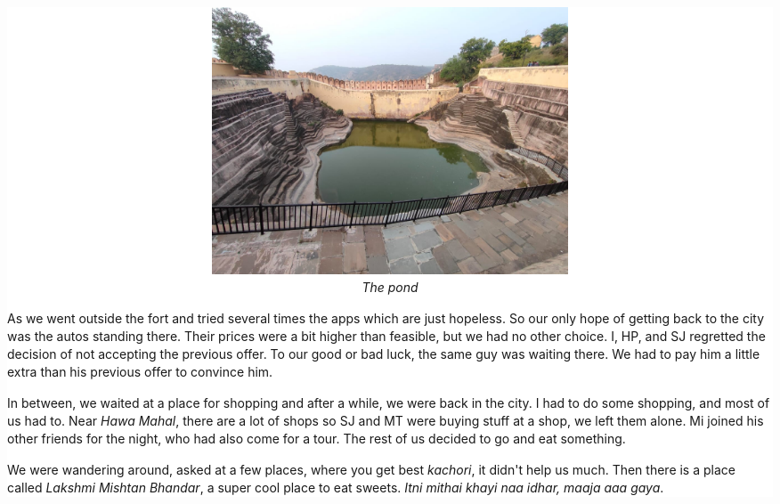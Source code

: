 <center><img src="/img/post6/nf1.jpeg" alt=" " title=" " height = "300 px" width = "400 px" ></center>
<center><em> The pond</em></center>


As we went outside the fort and tried several times the apps which are just hopeless. So our only hope of getting back to the city was the autos standing there. Their prices were a bit higher than feasible, but we had no other choice. I, HP, and SJ regretted the decision of not accepting the previous offer. To our good or bad luck, the same guy was waiting there. We had to pay him a little extra than his previous offer to convince him. 

In between, we waited at a place for shopping and after a while, we were back in the city. I had to do some shopping, and most of us had to. Near _Hawa Mahal_, there are a lot of shops so SJ and MT were buying stuff at a shop, we left them alone. Mi joined his other friends for the night, who had also come for a tour. The rest of us decided to go and eat something. 

We were wandering around, asked at a few places, where you get best _kachori_, it didn't help us much. Then there is a place called _Lakshmi Mishtan Bhandar_, a super cool place to eat sweets. _Itni mithai khayi naa idhar, maaja aaa gaya_.
